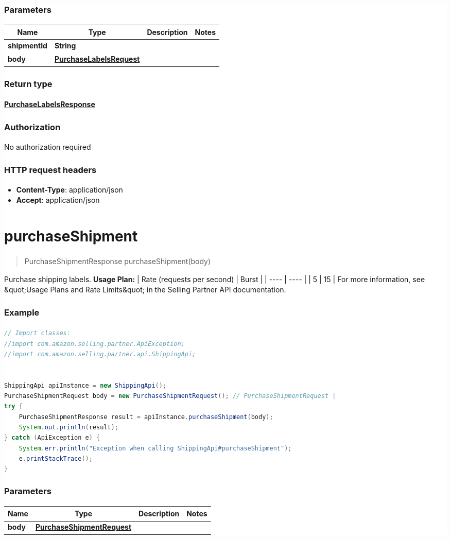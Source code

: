 ### Parameters

Name | Type | Description  | Notes
------------- | ------------- | ------------- | -------------
 **shipmentId** | **String**|  |
 **body** | [**PurchaseLabelsRequest**](PurchaseLabelsRequest.md)|  |

### Return type

[**PurchaseLabelsResponse**](PurchaseLabelsResponse.md)

### Authorization

No authorization required

### HTTP request headers

 - **Content-Type**: application/json
 - **Accept**: application/json

<a name="purchaseShipment"></a>
# **purchaseShipment**
> PurchaseShipmentResponse purchaseShipment(body)



Purchase shipping labels.  **Usage Plan:**  | Rate (requests per second) | Burst | | ---- | ---- | | 5 | 15 |  For more information, see \&quot;Usage Plans and Rate Limits\&quot; in the Selling Partner API documentation.

### Example
```java
// Import classes:
//import com.amazon.selling.partner.ApiException;
//import com.amazon.selling.partner.api.ShippingApi;


ShippingApi apiInstance = new ShippingApi();
PurchaseShipmentRequest body = new PurchaseShipmentRequest(); // PurchaseShipmentRequest | 
try {
    PurchaseShipmentResponse result = apiInstance.purchaseShipment(body);
    System.out.println(result);
} catch (ApiException e) {
    System.err.println("Exception when calling ShippingApi#purchaseShipment");
    e.printStackTrace();
}
```

### Parameters

Name | Type | Description  | Notes
------------- | ------------- | ------------- | -------------
 **body** | [**PurchaseShipmentRequest**](PurchaseShipmentRequest.md)|  |
